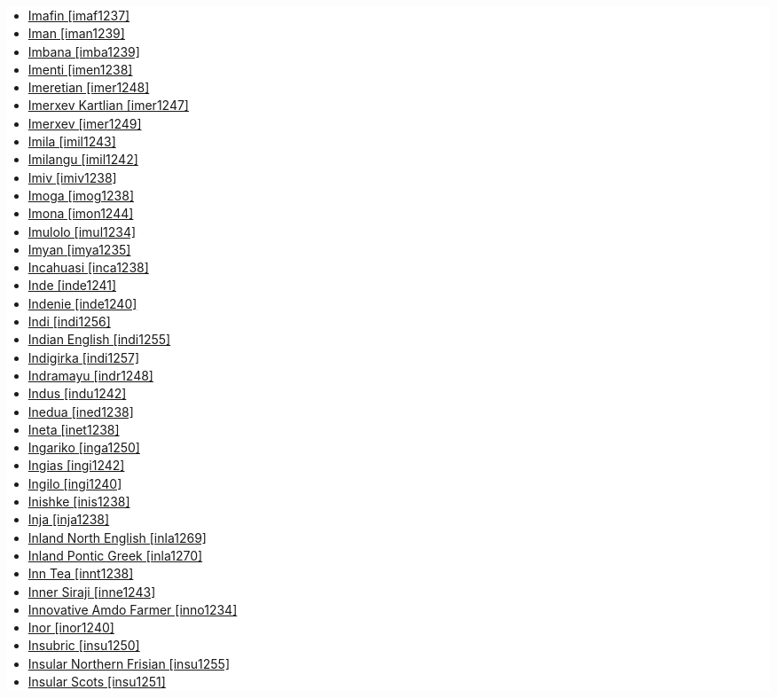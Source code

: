 - [Imafin [imaf1237]](tree/aust1307/mala1545/cent2237/east2712/ocea1241/sout3173/sout2868/tann1242/nort3218/whit1270/nort2847/imaf1237/md.ini)
- [Iman [iman1239]](tree/tung1282/east2366/cent2235/udih1248/iman1239/md.ini)
- [Imbana [imba1239]](tree/atla1278/volt1241/nort3149/came1255/mbum1257/nort2773/tupu1245/mund1324/mund1325/imba1239/md.ini)
- [Imenti [imen1238]](tree/atla1278/volt1241/benu1247/bant1294/sout3152/narr1281/east2731/nort3203/cent2274/nort3214/meru1245/imen1238/md.ini)
- [Imeretian [imer1248]](tree/kart1248/geor1252/geor1253/nucl1302/imer1248/md.ini)
- [Imerxev Kartlian [imer1247]](tree/kart1248/geor1252/geor1253/nucl1302/imer1247/md.ini)
- [Imerxev [imer1249]](tree/kart1248/geor1252/geor1253/nucl1302/imer1249/md.ini)
- [Imila [imil1243]](tree/manu1261/mari1438/imil1243/md.ini)
- [Imilangu [imil1242]](tree/atla1278/volt1241/benu1247/bant1294/sout3152/narr1281/cent2260/grea1287/west2833/sima1262/sima1258/imil1242/md.ini)
- [Imiv [imiv1238]](tree/atla1278/volt1241/benu1247/akpe1249/edoi1239/sout2805/isok1239/imiv1238/md.ini)
- [Imoga [imog1238]](tree/atla1278/volt1241/benu1247/akpe1249/edoi1239/nort3183/sout3171/okpa1238/west2472/imog1238/md.ini)
- [Imona [imon1244]](tree/atla1278/volt1241/benu1247/bant1294/sout3152/narr1281/cent2260/grea1286/kela1261/boli1263/ntom1248/imon1244/md.ini)
- [Imulolo [imul1234]](tree/aust1307/mala1545/cent2237/cent2245/flor1239/sika1265/lama1292/lama1294/west2541/laba1242/imul1234/md.ini)
- [Imyan [imya1235]](tree/west1493/sout1499/tehi1237/imya1235/md.ini)
- [Incahuasi [inca1238]](tree/quec1387/quec1388/lamb1276/inca1238/md.ini)
- [Inde [inde1241]](tree/aust1307/mala1545/cele1242/kail1255/kail1253/nort2898/kail1254/daak1235/inde1241/md.ini)
- [Indenie [inde1240]](tree/atla1278/volt1241/kwav1236/nyoa1234/poto1254/tano1248/cent2262/biaa1238/nort2767/anyi1246/anyi1245/inde1240/md.ini)
- [Indi [indi1256]](tree/drav1251/sout3133/sout3139/kond1294/mand1411/mand1412/peng1244/indi1256/md.ini)
- [Indian English [indi1255]](tree/indo1319/germ1287/nort3152/west2793/nort3175/angl1264/angl1265/late1254/merc1242/macr1271/stan1293/indi1255/md.ini)
- [Indigirka [indi1257]](tree/tung1282/nort3147/even1260/west2887/indi1257/md.ini)
- [Indramayu [indr1248]](tree/aust1307/mala1545/java1253/mode1251/java1254/west2565/indr1248/md.ini)
- [Indus [indu1242]](tree/indo1319/indo1320/indo1321/indo1324/kohi1251/indu1240/indu1241/indu1242/md.ini)
- [Inedua [ined1238]](tree/atla1278/volt1241/benu1247/akpe1249/edoi1239/delt1252/dege1249/enge1239/ined1238/md.ini)
- [Ineta [inet1238]](tree/atla1278/volt1241/benu1247/bant1294/sout3152/narr1281/lebo1246/nyal1255/budu1250/inet1238/md.ini)
- [Ingariko [inga1250]](tree/cari1283/vene1261/pemo1246/pemo1247/pemo1248/inga1250/md.ini)
- [Ingias [ingi1242]](tree/anim1240/mari1437/boaz1244/kuni1265/ingi1242/md.ini)
- [Ingilo [ingi1240]](tree/kart1248/geor1252/geor1253/nucl1302/ingi1240/md.ini)
- [Inishke [inis1238]](tree/afro1255/semi1276/west2786/cent2236/nort3165/aram1259/east2680/cent2217/nort3241/assy1241/sapn1238/inis1238/md.ini)
- [Inja [inja1238]](tree/atla1278/volt1241/benu1247/bant1294/sout3152/narr1281/cent2260/kele1261/kele1263/mbol1247/inja1238/md.ini)
- [Inland North English [inla1269]](tree/indo1319/germ1287/nort3152/west2793/nort3175/angl1264/angl1265/late1254/merc1242/macr1271/stan1293/nort3314/nort3316/inla1269/md.ini)
- [Inland Pontic Greek [inla1270]](tree/indo1319/grae1234/gree1276/east2798/koin1234/pont1257/pont1253/east2844/inla1270/md.ini)
- [Inn Tea [innt1238]](tree/aust1305/bahn1264/west2399/nucl1299/oyyy1238/innt1238/md.ini)
- [Inner Siraji [inne1243]](tree/indo1319/indo1320/indo1321/indo1310/hima1250/nucl1728/kull1236/inne1243/md.ini)
- [Innovative Amdo Farmer [inno1234]](tree/sino1245/bodi1256/bodi1257/oldm1245/tibe1276/amdo1237/inno1234/md.ini)
- [Inor [inor1240]](tree/afro1255/semi1276/west2786/ethi1244/sout3078/oute1258/ttgr1237/inor1239/inor1238/inor1240/md.ini)
- [Insubric [insu1250]](tree/indo1319/ital1284/lati1262/lati1263/impe1234/roma1334/ital1285/west2813/shif1234/nort3208/gall1279/piem1239/lomb1257/insu1250/md.ini)
- [Insular Northern Frisian [insu1255]](tree/indo1319/germ1287/nort3152/west2793/nort3175/angl1264/fris1239/nort2626/insu1255/md.ini)
- [Insular Scots [insu1251]](tree/indo1319/germ1287/nort3152/west2793/nort3175/angl1264/angl1265/late1254/scot1243/insu1251/md.ini)